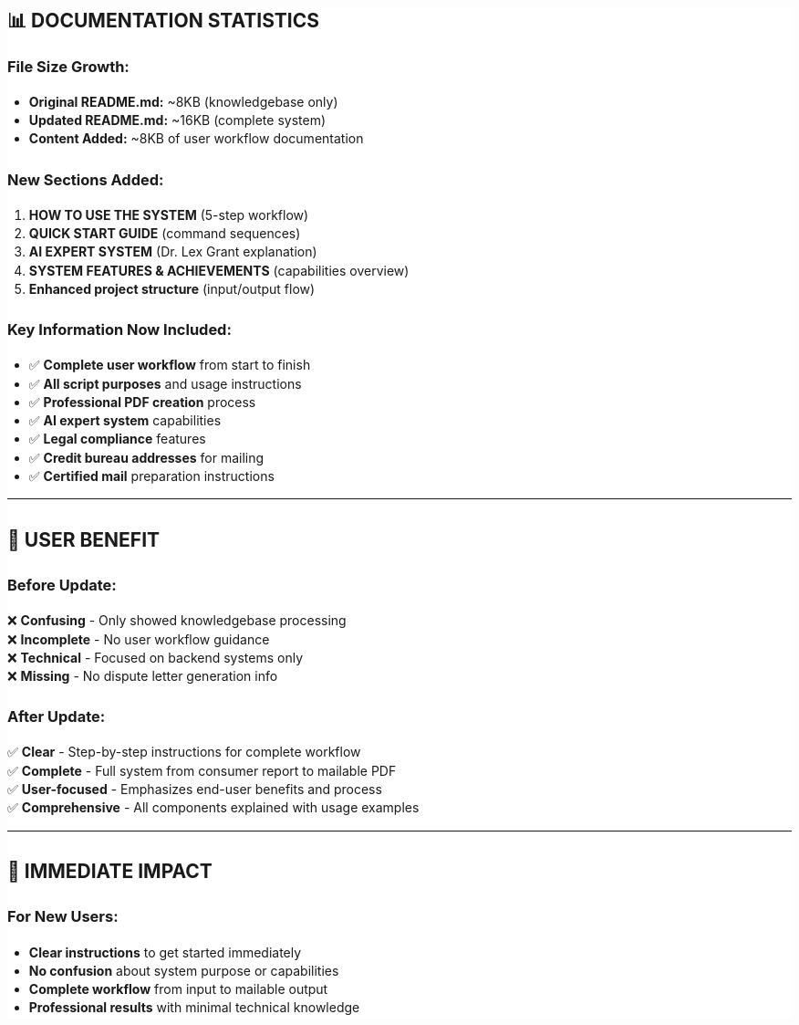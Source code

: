 
## 📊 **DOCUMENTATION STATISTICS**

### **File Size Growth:**
- **Original README.md:** ~8KB (knowledgebase only)
- **Updated README.md:** ~16KB (complete system)
- **Content Added:** ~8KB of user workflow documentation

### **New Sections Added:**
1. **HOW TO USE THE SYSTEM** (5-step workflow)
2. **QUICK START GUIDE** (command sequences)
3. **AI EXPERT SYSTEM** (Dr. Lex Grant explanation)
4. **SYSTEM FEATURES & ACHIEVEMENTS** (capabilities overview)
5. **Enhanced project structure** (input/output flow)

### **Key Information Now Included:**
- ✅ **Complete user workflow** from start to finish
- ✅ **All script purposes** and usage instructions
- ✅ **Professional PDF creation** process
- ✅ **AI expert system** capabilities
- ✅ **Legal compliance** features
- ✅ **Credit bureau addresses** for mailing
- ✅ **Certified mail** preparation instructions

---

## 🎯 **USER BENEFIT**

### **Before Update:**
❌ **Confusing** - Only showed knowledgebase processing  
❌ **Incomplete** - No user workflow guidance  
❌ **Technical** - Focused on backend systems only  
❌ **Missing** - No dispute letter generation info  

### **After Update:**
✅ **Clear** - Step-by-step instructions for complete workflow  
✅ **Complete** - Full system from consumer report to mailable PDF  
✅ **User-focused** - Emphasizes end-user benefits and process  
✅ **Comprehensive** - All components explained with usage examples  

---

## 🚀 **IMMEDIATE IMPACT**

### **For New Users:**
- **Clear instructions** to get started immediately
- **No confusion** about system purpose or capabilities
- **Complete workflow** from input to mailable output
- **Professional results** with minimal technical knowledge
